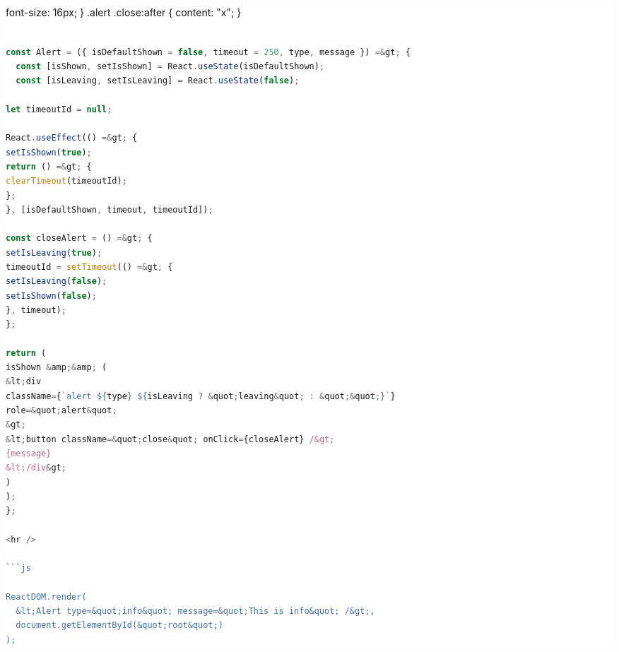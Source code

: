 <a class="sourceLine" id="cb4-47" title="47">  <span class="kw">font-size</span>: <span class="dv">16</span><span class="dt">px</span><span class="op">;</span></a>
<a class="sourceLine" id="cb4-48" title="48">}</a>
<a class="sourceLine" id="cb4-49" title="49"></a>
<a class="sourceLine" id="cb4-50" title="50"><span class="fu">.alert</span> <span class="fu">.close</span><span class="in">:after</span> {</a>
<a class="sourceLine" id="cb4-51" title="51">  <span class="kw">content</span>: <span class="st">&quot;x&quot;</span><span class="op">;</span></a>
<a class="sourceLine" id="cb4-52" title="52">}</a>

</div>

````js

const Alert = ({ isDefaultShown = false, timeout = 250, type, message }) =&gt; {
  const [isShown, setIsShown] = React.useState(isDefaultShown);
  const [isLeaving, setIsLeaving] = React.useState(false);

let timeoutId = null;

React.useEffect(() =&gt; {
setIsShown(true);
return () =&gt; {
clearTimeout(timeoutId);
};
}, [isDefaultShown, timeout, timeoutId]);

const closeAlert = () =&gt; {
setIsLeaving(true);
timeoutId = setTimeout(() =&gt; {
setIsLeaving(false);
setIsShown(false);
}, timeout);
};

return (
isShown &amp;&amp; (
&lt;div
className={`alert ${type} ${isLeaving ? &quot;leaving&quot; : &quot;&quot;}`}
role=&quot;alert&quot;
&gt;
&lt;button className=&quot;close&quot; onClick={closeAlert} /&gt;
{message}
&lt;/div&gt;
)
);
};

<hr />

```js

ReactDOM.render(
  &lt;Alert type=&quot;info&quot; message=&quot;This is info&quot; /&gt;,
  document.getElementById(&quot;root&quot;)
);

````
